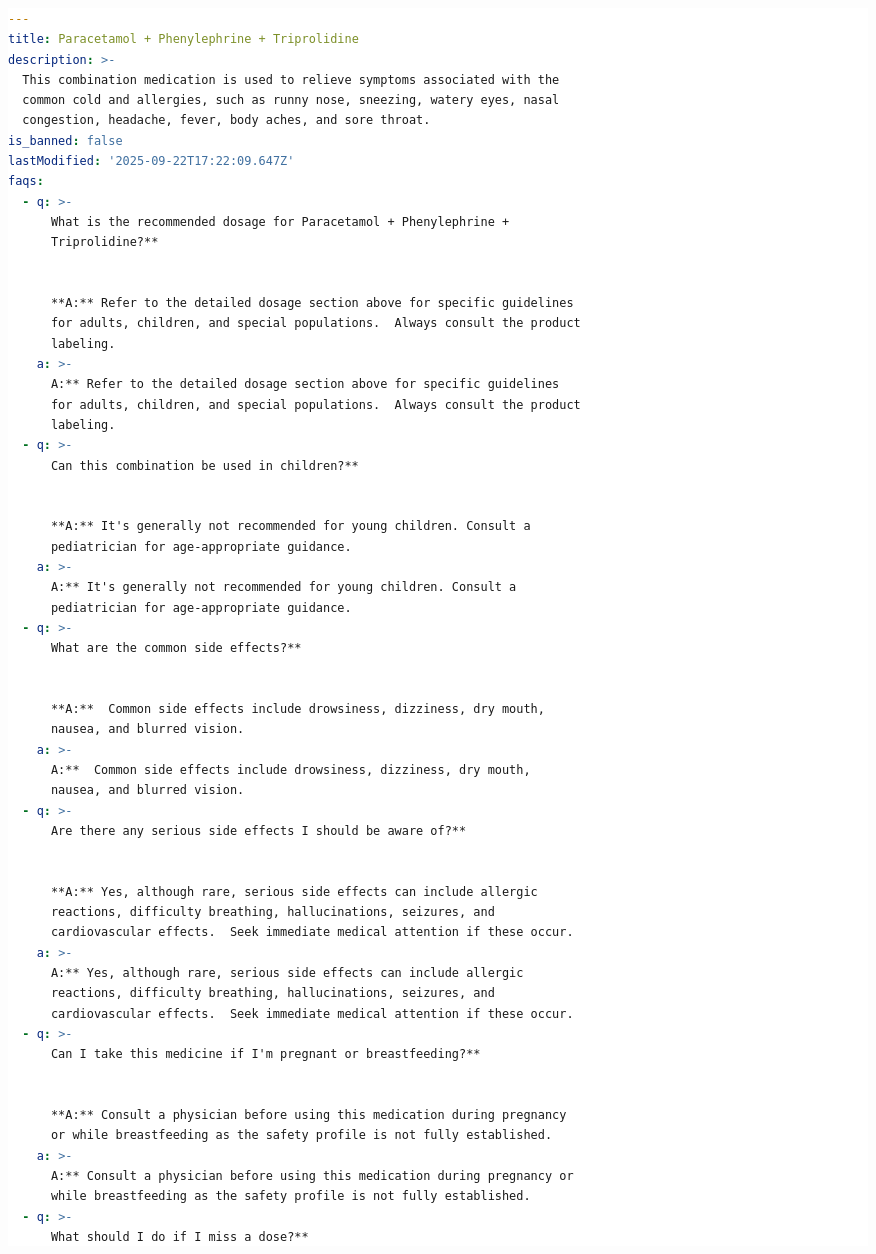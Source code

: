 ```yaml
---
title: Paracetamol + Phenylephrine + Triprolidine
description: >-
  This combination medication is used to relieve symptoms associated with the
  common cold and allergies, such as runny nose, sneezing, watery eyes, nasal
  congestion, headache, fever, body aches, and sore throat.
is_banned: false
lastModified: '2025-09-22T17:22:09.647Z'
faqs:
  - q: >-
      What is the recommended dosage for Paracetamol + Phenylephrine +
      Triprolidine?**


      **A:** Refer to the detailed dosage section above for specific guidelines
      for adults, children, and special populations.  Always consult the product
      labeling.
    a: >-
      A:** Refer to the detailed dosage section above for specific guidelines
      for adults, children, and special populations.  Always consult the product
      labeling.
  - q: >-
      Can this combination be used in children?**


      **A:** It's generally not recommended for young children. Consult a
      pediatrician for age-appropriate guidance.
    a: >-
      A:** It's generally not recommended for young children. Consult a
      pediatrician for age-appropriate guidance.
  - q: >-
      What are the common side effects?**


      **A:**  Common side effects include drowsiness, dizziness, dry mouth,
      nausea, and blurred vision.
    a: >-
      A:**  Common side effects include drowsiness, dizziness, dry mouth,
      nausea, and blurred vision.
  - q: >-
      Are there any serious side effects I should be aware of?**


      **A:** Yes, although rare, serious side effects can include allergic
      reactions, difficulty breathing, hallucinations, seizures, and
      cardiovascular effects.  Seek immediate medical attention if these occur.
    a: >-
      A:** Yes, although rare, serious side effects can include allergic
      reactions, difficulty breathing, hallucinations, seizures, and
      cardiovascular effects.  Seek immediate medical attention if these occur.
  - q: >-
      Can I take this medicine if I'm pregnant or breastfeeding?**


      **A:** Consult a physician before using this medication during pregnancy
      or while breastfeeding as the safety profile is not fully established.
    a: >-
      A:** Consult a physician before using this medication during pregnancy or
      while breastfeeding as the safety profile is not fully established.
  - q: >-
      What should I do if I miss a dose?**


```
